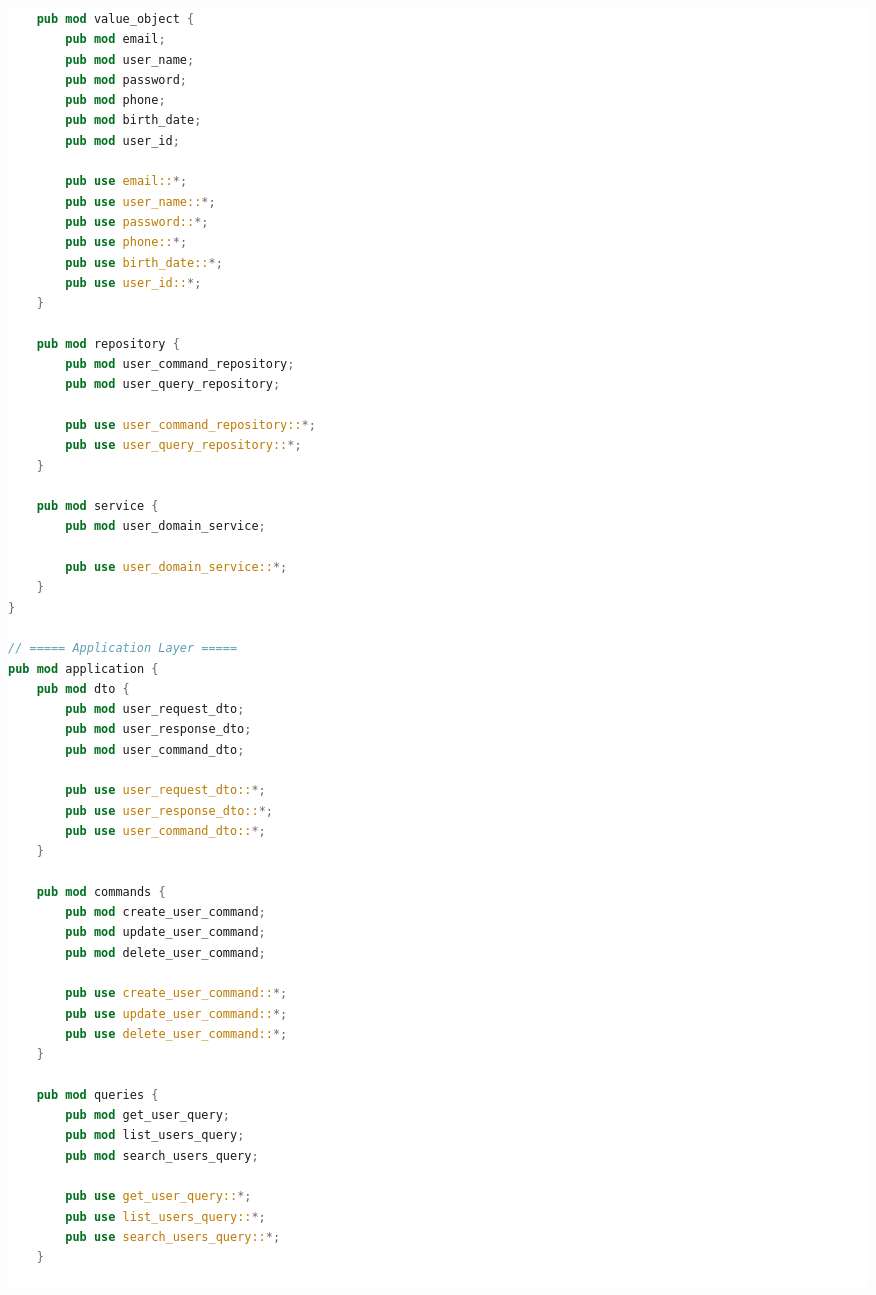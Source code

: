 ```rust
    pub mod value_object {
        pub mod email;
        pub mod user_name;
        pub mod password;
        pub mod phone;
        pub mod birth_date;
        pub mod user_id;
        
        pub use email::*;
        pub use user_name::*;
        pub use password::*;
        pub use phone::*;
        pub use birth_date::*;
        pub use user_id::*;
    }
    
    pub mod repository {
        pub mod user_command_repository;
        pub mod user_query_repository;
        
        pub use user_command_repository::*;
        pub use user_query_repository::*;
    }
    
    pub mod service {
        pub mod user_domain_service;
        
        pub use user_domain_service::*;
    }
}

// ===== Application Layer =====
pub mod application {
    pub mod dto {
        pub mod user_request_dto;
        pub mod user_response_dto;
        pub mod user_command_dto;
        
        pub use user_request_dto::*;
        pub use user_response_dto::*;
        pub use user_command_dto::*;
    }
    
    pub mod commands {
        pub mod create_user_command;
        pub mod update_user_command;
        pub mod delete_user_command;
        
        pub use create_user_command::*;
        pub use update_user_command::*;
        pub use delete_user_command::*;
    }
    
    pub mod queries {
        pub mod get_user_query;
        pub mod list_users_query;
        pub mod search_users_query;
        
        pub use get_user_query::*;
        pub use list_users_query::*;
        pub use search_users_query::*;
    }
    
```